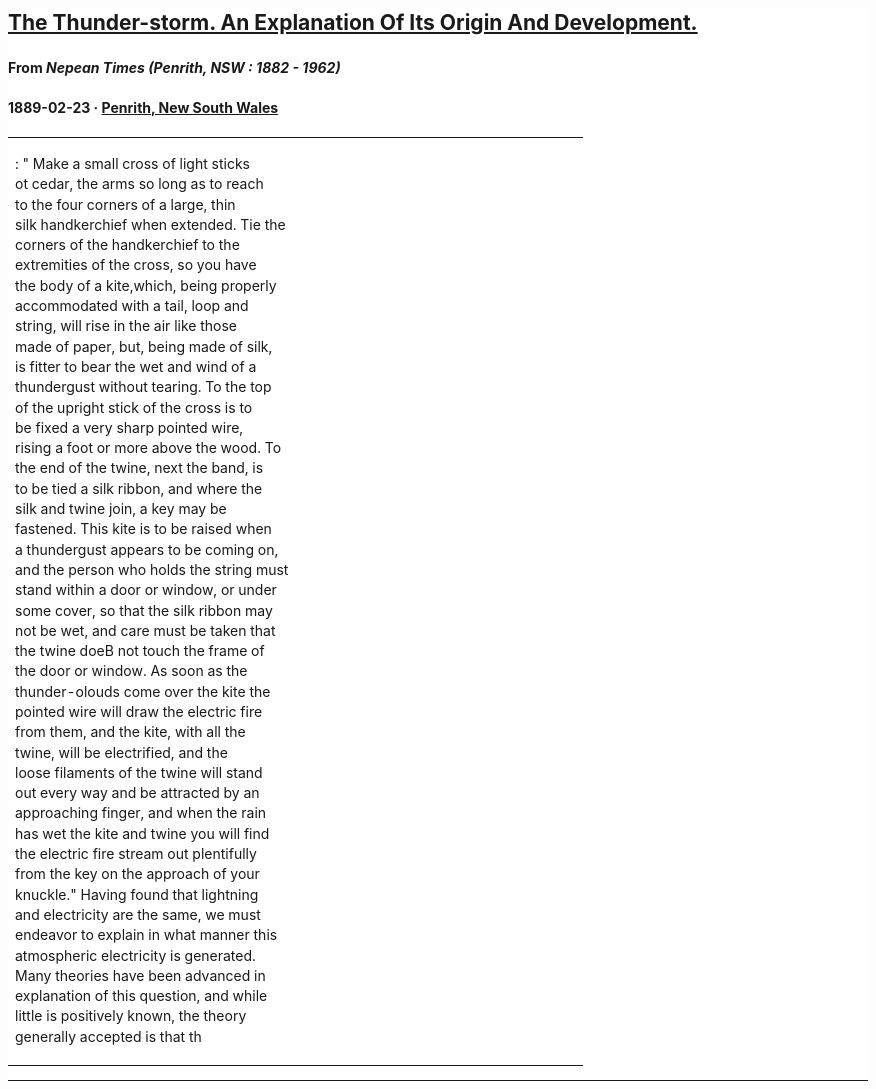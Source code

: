 
## [The Thunder-storm. An Explanation Of Its Origin And Development.](http://trove.nla.gov.au/ndp/del/article/101005099)

#### From _Nepean Times (Penrith, NSW : 1882 - 1962)_

#### 1889-02-23 &middot; [Penrith, New South Wales](http://dbpedia.org/resource/Penrith%2C_New_South_Wales)

<table style="width: 100%;"><tr><td style="width: 50%">

  
: &quot; Make a small cross of light sticks  
ot cedar, the arms so long as to reach  
to the four corners of a large, thin  
silk handkerchief when extended. Tie the  
corners of the handkerchief to the  
extremities of the cross, so you have  
the body of a kite,which, being properly  
accommodated with a tail, loop and  
string, will rise in the air like those  
made of paper, but, being made of silk,  
is fitter to bear the wet and wind of a  
thundergust without tearing. To the top  
of the upright stick of the cross is to  
be fixed a very sharp pointed wire,  
rising a foot or more above the wood. To  
the end of the twine, next the band, is  
to be tied a silk ribbon, and where the  
silk and twine join, a key may be  
fastened. This kite is to be raised when  
a thundergust appears to be coming on,  
and the person who holds the string must  
stand within a door or window, or under  
some cover, so that the silk ribbon may  
not be wet, and care must be taken that  
the twine doeB not touch the frame of  
the door or window. As soon as the  
thunder-olouds come over the kite the  
pointed wire will draw the electric fire  
from them, and the kite, with all the  
twine, will be electrified, and the  
loose filaments of the twine will stand  
out every way and be attracted by an  
approaching finger, and when the rain  
has wet the kite and twine you will find  
the electric fire stream out plentifully  
from the key on the approach of your  
knuckle.&quot; Having found that lightning  
and electricity are the same, we must  
endeavor to explain in what manner this  
atmospheric electricity is generated.  
Many theories have been advanced in  
explanation of this question, and while  
little is positively known, the theory  
generally accepted is that th
</td></tr></table>

---